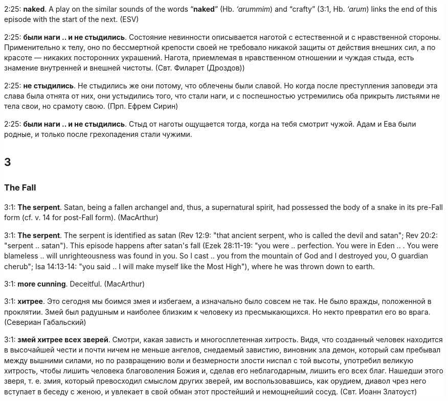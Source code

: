 2:25: **naked**. A play on the similar sounds of the words “**naked**” (Hb. *‘arummim*) and “crafty” (3:1, Hb. *‘arum*) links the end of this episode with the start of the next. (ESV)

2:25: **были наги .. и не стыдились**. Состояние невинности описывается наготой с естественной и с нравственной стороны.
Применительно к телу, оно по бессмертной крепости своей не требовало никакой защиты от действия внешних сил, а по красоте — никаких посторонних украшений.
Нагота, приемлемая в нравственном отношении и чуждая стыда, есть знамение внутренней и внешней чистоты. 
(Свт. Филарет (Дроздов))

2:25: **не стыдились**. Не стыдились же они потому, что облечены были славой. Но когда после преступления заповеди эта слава была отнята от них, они устыдились того, что стали наги, и с поспешностью устремились оба прикрыть листьями не тела свои, но срамоту свою. (Прп. Ефрем Сирин)

2:25: **были наги .. и не стыдились**. Стыд от наготы ощущается тогда, когда на тебя смотрит чужой. Адам и Ева были родные, и только после грехопадения стали чужими.


















## 3

### The Fall

3:1: **The serpent**. Satan, being a fallen archangel and, thus, a supernatural spirit, had possessed the body of a snake in its pre-Fall form (cf. v. 14 for post-Fall form). (MacArthur)

3:1: **The serpent**. The serpent is identified as satan (Rev 12:9: "that ancient serpent, who is called the devil and satan"; Rev 20:2: "serpent .. satan"). This episode happens after satan's fall (Ezek 28:11-19: "you were .. perfection. You were in Eden .. . You were blameless .. will unrighteousness was found in you. So I cast .. you from the mountain of God and I destroyed you, O guardian cherub"; Isa 14:13-14: "you said .. I will make myself like the Most High"), where he was thrown down to earth.

3:1: **more cunning**. Deceitful. (MacArthur)

3:1: **хитрее**. Это сегодня мы боимся змея и избегаем, а изначально было совсем не так. Не было вражды, положенной в проклятии. 
Змей был радушным и наиболее близким к человеку из пресмыкающихся. Но некто превратил его во врага. 
(Севериан Габальский)

3:1: **змей хитрее всех зверей**. Смотри, какая зависть и многосплетенная хитрость. Видя, что созданный человек находится в высочайшей чести и почти ничем не меньше ангелов, снедаемый завистию, виновник зла демон, который сам пребывал между вышними силами, но по развращению воли и безмерности злости ниспал с той высоты, употребил великую хитрость, чтобы лишить человека благоволения Божия и, сделав его неблагодарным, лишить его всех благ. 
Нашедши этого зверя, т. е. змия, который превосходил смыслом других зверей, им воспользовавшись, как орудием, диавол чрез него вступает в беседу с женою, и увлекает в свой обман этот простейший и немощнейший сосуд.
(Свт. Иоанн Златоуст)
